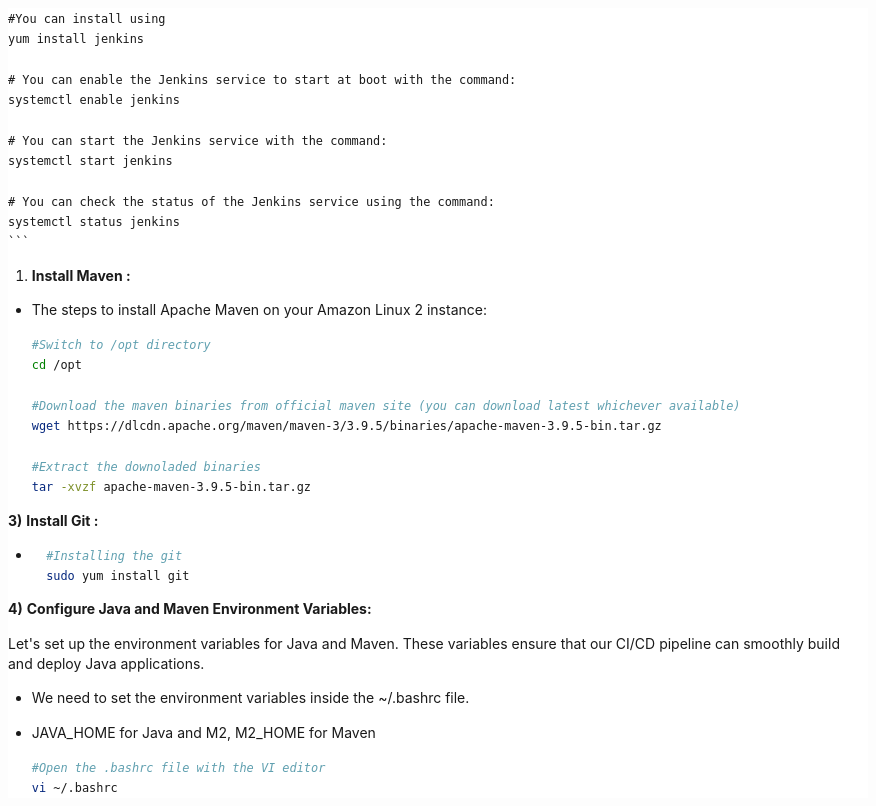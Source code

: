     #You can install using
    yum install jenkins
    
    # You can enable the Jenkins service to start at boot with the command:
    systemctl enable jenkins
    
    # You can start the Jenkins service with the command:
    systemctl start jenkins
    
    # You can check the status of the Jenkins service using the command:
    systemctl status jenkins
    ```
    

1. **Install Maven :**
    

* The steps to install Apache Maven on your Amazon Linux 2 instance:
    
    ```bash
    #Switch to /opt directory
    cd /opt
    
    #Download the maven binaries from official maven site (you can download latest whichever available)
    wget https://dlcdn.apache.org/maven/maven-3/3.9.5/binaries/apache-maven-3.9.5-bin.tar.gz
    
    #Extract the downoladed binaries
    tar -xvzf apache-maven-3.9.5-bin.tar.gz
    ```
    

**3)** **Install Git :**

* ```bash
    #Installing the git
    sudo yum install git
    ```
    

**4)** **Configure Java and Maven Environment Variables:**

Let's set up the environment variables for Java and Maven. These variables ensure that our CI/CD pipeline can smoothly build and deploy Java applications.

* We need to set the environment variables inside the ~/.bashrc file.
    
* JAVA\_HOME for Java and M2, M2\_HOME for Maven
    
    ```bash
    #Open the .bashrc file with the VI editor
    vi ~/.bashrc
    ```
    